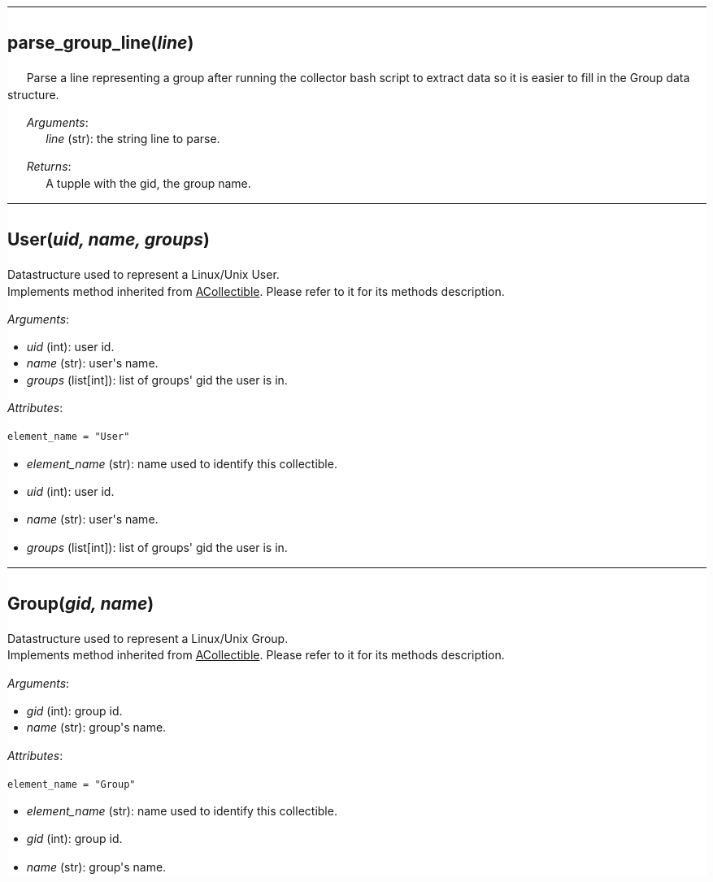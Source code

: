 ---------------------------------------------------

## parse_group_line(*__line__*)
&nbsp;&nbsp;&nbsp;&nbsp;&nbsp;&nbsp;Parse a line representing a group after running the collector bash script to extract data so it is easier to fill in the Group data structure.

&nbsp;&nbsp;&nbsp;&nbsp;&nbsp;&nbsp;*Arguments*:\
&nbsp;&nbsp;&nbsp;&nbsp;&nbsp;&nbsp;&nbsp;&nbsp;&nbsp;&nbsp;&nbsp;&nbsp;_line_ (str): the string line to parse.

&nbsp;&nbsp;&nbsp;&nbsp;&nbsp;&nbsp;*Returns*:\
&nbsp;&nbsp;&nbsp;&nbsp;&nbsp;&nbsp;&nbsp;&nbsp;&nbsp;&nbsp;&nbsp;&nbsp;A tupple with the gid, the group name.

---------------------------------------------------

## User(*__uid, name, groups__*)
Datastructure used to represent a Linux/Unix User.\
Implements method inherited from [ACollectible](./COLLECTOR.md#acollectible). Please refer to it for its methods description.

*Arguments*:
- _uid_ (int): user id.
- _name_ (str): user's name.
- _groups_ (list[int]): list of groups' gid the user is in.

*Attributes*:

	element_name = "User"

- _element_name_ (str): name used to identify this collectible.

- _uid_ (int): user id.
- _name_ (str): user's name.
- _groups_ (list[int]): list of groups' gid the user is in.

---------------------------------------------------

## Group(*__gid, name__*)
Datastructure used to represent a Linux/Unix Group.\
Implements method inherited from [ACollectible](./COLLECTOR.md#acollectible). Please refer to it for its methods description.

*Arguments*:
- _gid_ (int): group id.
- _name_ (str): group's name.

*Attributes*:

	element_name = "Group"

- _element_name_ (str): name used to identify this collectible.

- _gid_ (int): group id.
- _name_ (str): group's name.
